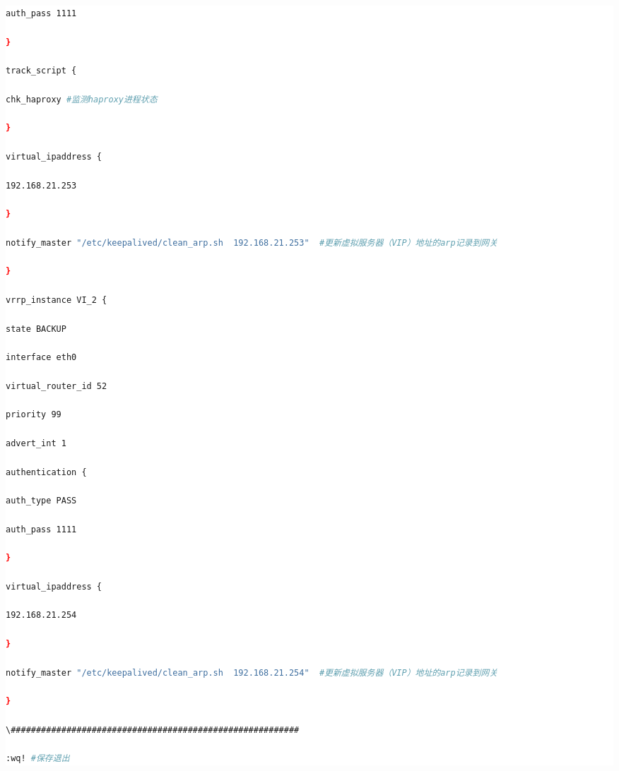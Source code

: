 ```bash
auth_pass 1111

}

track_script {

chk_haproxy #监测haproxy进程状态

}

virtual_ipaddress {

192.168.21.253

}

notify_master "/etc/keepalived/clean_arp.sh  192.168.21.253"  #更新虚拟服务器（VIP）地址的arp记录到网关

}

vrrp_instance VI_2 {

state BACKUP

interface eth0

virtual_router_id 52

priority 99

advert_int 1

authentication {

auth_type PASS

auth_pass 1111

}

virtual_ipaddress {

192.168.21.254

}

notify_master "/etc/keepalived/clean_arp.sh  192.168.21.254"  #更新虚拟服务器（VIP）地址的arp记录到网关

}

\#########################################################

:wq! #保存退出
```
